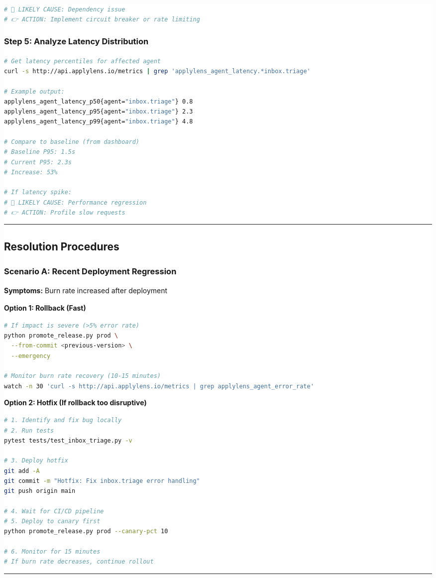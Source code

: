 ```bash
# 🔴 LIKELY CAUSE: Dependency issue
# 👉 ACTION: Implement circuit breaker or rate limiting
```

### Step 5: Analyze Latency Distribution

```bash
# Get latency percentiles for affected agent
curl -s http://api.applylens.io/metrics | grep 'applylens_agent_latency.*inbox.triage'

# Example output:
applylens_agent_latency_p50{agent="inbox.triage"} 0.8
applylens_agent_latency_p95{agent="inbox.triage"} 2.3
applylens_agent_latency_p99{agent="inbox.triage"} 4.8

# Compare to baseline (from dashboard)
# Baseline P95: 1.5s
# Current P95: 2.3s
# Increase: 53%

# If latency spike:
# 🔴 LIKELY CAUSE: Performance regression
# 👉 ACTION: Profile slow requests
```

---

## Resolution Procedures

### Scenario A: Recent Deployment Regression

**Symptoms:** Burn rate increased after deployment

**Option 1: Rollback (Fast)**

```bash
# If impact is severe (>5% error rate)
python promote_release.py prod \
  --from-commit <previous-version> \
  --emergency

# Monitor burn rate recovery (10-15 minutes)
watch -n 30 'curl -s http://api.applylens.io/metrics | grep applylens_agent_error_rate'
```

**Option 2: Hotfix (If rollback too disruptive)**

```bash
# 1. Identify and fix bug locally
# 2. Run tests
pytest tests/test_inbox_triage.py -v

# 3. Deploy hotfix
git add -A
git commit -m "Hotfix: Fix inbox.triage error handling"
git push origin main

# 4. Wait for CI/CD pipeline
# 5. Deploy to canary first
python promote_release.py prod --canary-pct 10

# 6. Monitor for 15 minutes
# If burn rate decreases, continue rollout
```

---